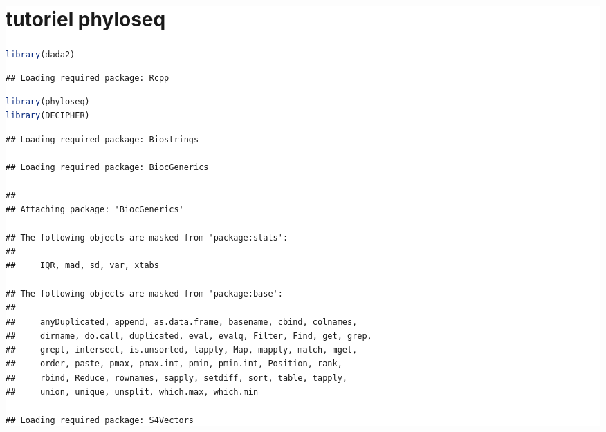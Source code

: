 tutoriel phyloseq
================

``` r
library(dada2)
```

    ## Loading required package: Rcpp

``` r
library(phyloseq)
library(DECIPHER)
```

    ## Loading required package: Biostrings

    ## Loading required package: BiocGenerics

    ## 
    ## Attaching package: 'BiocGenerics'

    ## The following objects are masked from 'package:stats':
    ## 
    ##     IQR, mad, sd, var, xtabs

    ## The following objects are masked from 'package:base':
    ## 
    ##     anyDuplicated, append, as.data.frame, basename, cbind, colnames,
    ##     dirname, do.call, duplicated, eval, evalq, Filter, Find, get, grep,
    ##     grepl, intersect, is.unsorted, lapply, Map, mapply, match, mget,
    ##     order, paste, pmax, pmax.int, pmin, pmin.int, Position, rank,
    ##     rbind, Reduce, rownames, sapply, setdiff, sort, table, tapply,
    ##     union, unique, unsplit, which.max, which.min

    ## Loading required package: S4Vectors
